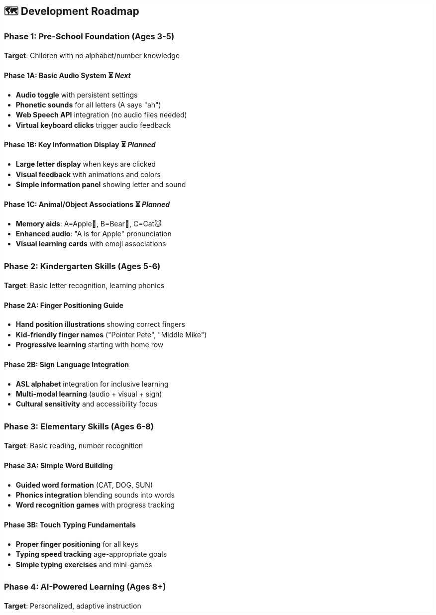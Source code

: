 ## 🗺️ Development Roadmap

### Phase 1: Pre-School Foundation (Ages 3-5)
**Target**: Children with no alphabet/number knowledge

#### Phase 1A: Basic Audio System ⏳ *Next*
- **Audio toggle** with persistent settings
- **Phonetic sounds** for all letters (A says "ah")
- **Web Speech API** integration (no audio files needed)
- **Virtual keyboard clicks** trigger audio feedback

#### Phase 1B: Key Information Display ⏳ *Planned*
- **Large letter display** when keys are clicked
- **Visual feedback** with animations and colors
- **Simple information panel** showing letter and sound

#### Phase 1C: Animal/Object Associations ⏳ *Planned*
- **Memory aids**: A=Apple🍎, B=Bear🐻, C=Cat🐱
- **Enhanced audio**: "A is for Apple" pronunciation
- **Visual learning cards** with emoji associations

### Phase 2: Kindergarten Skills (Ages 5-6)
**Target**: Basic letter recognition, learning phonics

#### Phase 2A: Finger Positioning Guide
- **Hand position illustrations** showing correct fingers
- **Kid-friendly finger names** ("Pointer Pete", "Middle Mike")
- **Progressive learning** starting with home row

#### Phase 2B: Sign Language Integration
- **ASL alphabet** integration for inclusive learning
- **Multi-modal learning** (audio + visual + sign)
- **Cultural sensitivity** and accessibility focus

### Phase 3: Elementary Skills (Ages 6-8)
**Target**: Basic reading, number recognition

#### Phase 3A: Simple Word Building
- **Guided word formation** (CAT, DOG, SUN)
- **Phonics integration** blending sounds into words
- **Word recognition games** with progress tracking

#### Phase 3B: Touch Typing Fundamentals
- **Proper finger positioning** for all keys
- **Typing speed tracking** age-appropriate goals
- **Simple typing exercises** and mini-games

### Phase 4: AI-Powered Learning (Ages 8+)
**Target**: Personalized, adaptive instruction
